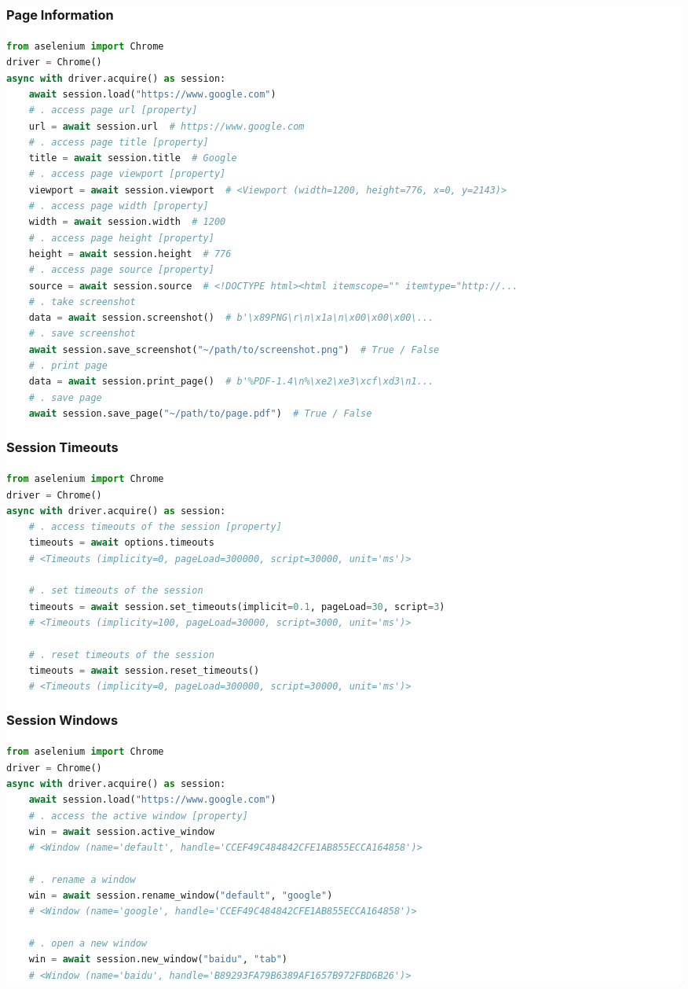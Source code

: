 ### Page Information
``` python
from aselenium import Chrome
driver = Chrome()
async with driver.acquire() as session:
    await session.load("https://www.google.com")
    # . access page url [property]
    url = await session.url  # https://www.google.com
    # . access page title [property]
    title = await session.title  # Google
    # . access page viewport [property]
    viewport = await session.viewport  # <Viewport (width=1200, height=776, x=0, y=2143)>
    # . access page width [property]
    width = await session.width  # 1200
    # . access page height [property]
    height = await session.height  # 776
    # . access page source [property]
    source = await session.source  # <!DOCTYPE html><html itemscope="" itemtype="http://...
    # . take screenshot
    data = await session.screenshot()  # b'\x89PNG\r\n\x1a\n\x00\x00\x00\...
    # . save screenshot
    await session.save_screenshot("~/path/to/screenshot.png")  # True / False
    # . print page
    data = await session.print_page()  # b'%PDF-1.4\n%\xe2\xe3\xcf\xd3\n1...
    # . save page
    await session.save_page("~/path/to/page.pdf")  # True / False
```

### Session Timeouts
``` python
from aselenium import Chrome
driver = Chrome()
async with driver.acquire() as session:
    # . access timeouts of the session [property]
    timeouts = await options.timeouts
    # <Timeouts (implicity=0, pageLoad=300000, script=30000, unit='ms')>

    # . set timeouts of the session
    timeouts = await session.set_timeouts(implicit=0.1, pageLoad=30, script=3)
    # <Timeouts (implicity=100, pageLoad=30000, script=3000, unit='ms')>

    # . reset timeouts of the session
    timeouts = await session.reset_timeouts()
    # <Timeouts (implicity=0, pageLoad=300000, script=30000, unit='ms')>
```

### Session Windows
``` python
from aselenium import Chrome
driver = Chrome()
async with driver.acquire() as session:
    await session.load("https://www.google.com")
    # . access the active window [property]
    win = await session.active_window
    # <Window (name='default', handle='CCEF49C484842CFE1AB855ECCA164858')>

    # . rename a window
    win = await session.rename_window("default", "google")
    # <Window (name='google', handle='CCEF49C484842CFE1AB855ECCA164858')>

    # . open a new window
    win = await session.new_window("baidu", "tab")
    # <Window (name='baidu', handle='B89293FA79B6389AF1657B972FBD6B26')>
```